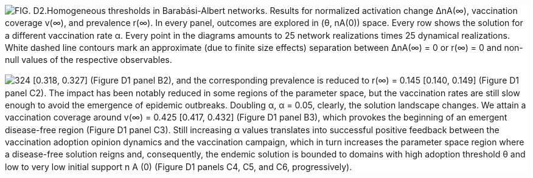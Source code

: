 ![FIG. D2.Homogeneous thresholds in Barabási-Albert networks. Results for normalized activation change ∆nA(∞), vaccination coverage v(∞), and prevalence r(∞). In every panel, outcomes are explored in (θ, nA(0)) space. Every row shows the solution for a different vaccination rate α. Every point in the diagrams amounts to 25 network realizations times 25 dynamical realizations. White dashed line contours mark an approximate (due to finite size effects) separation between ∆nA(∞) = 0 or r(∞) = 0 and non-null values of the respective observables.]()

![324 [0.318, 0.327] (Figure D1 panel B2), and the corresponding prevalence is reduced to r(∞) = 0.145 [0.140, 0.149] (Figure D1 panel C2). The impact has been notably reduced in some regions of the parameter space, but the vaccination rates are still slow enough to avoid the emergence of epidemic outbreaks. Doubling α, α = 0.05, clearly, the solution landscape changes. We attain a vaccination coverage around v(∞) = 0.425 [0.417, 0.432] (Figure D1 panel B3), which provokes the beginning of an emergent disease-free region (Figure D1 panel C3). Still increasing α values translates into successful positive feedback between the vaccination adoption opinion dynamics and the vaccination campaign, which in turn increases the parameter space region where a disease-free solution reigns and, consequently, the endemic solution is bounded to domains with high adoption threshold θ and low to very low initial support n A (0) (Figure D1 panels C4, C5, and C6, progressively).]()

